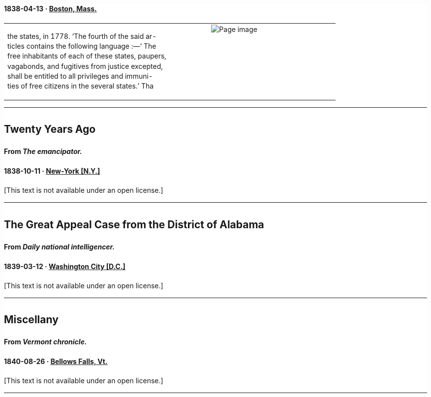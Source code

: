 #### 1838-04-13 &middot; [Boston, Mass.](http://dbpedia.org/resource/Boston)

<table style="width: 100%;"><tr><td style="width: 50%">

  
  
the states, in 1778. ‘The fourth of the said ar-  
ticles contains the following language :—‘ The  
free inhabitants of each of these states, paupers,  
vagabonds, and fugitives from justice excepted,  
shall be entitled to all privileges and immuni-  
ties of free citizens in the several states.’ Tha
</td><td style="width: 50%; max-height: 75%; margin: auto; display: block;">
<img alt="Page image" src="https://iiif.archive.org/image/iiif/2/sim_liberator_1838-04-13_8_15%2Fsim_liberator_1838-04-13_8_15_jp2.zip%2Fsim_liberator_1838-04-13_8_15_jp2%2Fsim_liberator_1838-04-13_8_15_0000.jp2/pct:34.571917808219176,36.15056818181818,14.845890410958905,2.9711174242424243/600,/0/default.jpg"/>
</td>
</tr></table>

---

## Twenty Years Ago

#### From _The emancipator._

#### 1838-10-11 &middot; [New-York [N.Y.]](http://dbpedia.org/resource/New_York_City)

[This text is not available under an open license.]

---

## The Great Appeal Case from the District of Alabama

#### From _Daily national intelligencer._

#### 1839-03-12 &middot; [Washington City [D.C.]](http://dbpedia.org/resource/Washington%2C_D.C.)

[This text is not available under an open license.]

---

## Miscellany

#### From _Vermont chronicle._

#### 1840-08-26 &middot; [Bellows Falls, Vt.](http://dbpedia.org/resource/Bellows_Falls%2C_Vermont)

[This text is not available under an open license.]

---
